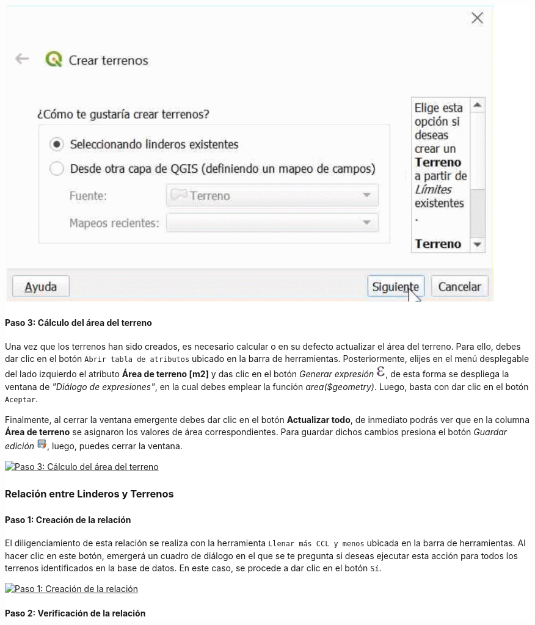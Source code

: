 <a class="" data-lightbox="Paso 2: Selección de linderos" href="../_static/tutorial/captura_y_estructura_de_datos/cap5undespaciales2.gif" title="Paso 2: Selección de linderos" data-title="Paso 2: Selección de linderos"><img src="../_static/tutorial/captura_y_estructura_de_datos/cap5undespaciales2.gif" class="align-center" width="800px" alt="Paso 2: Selección de linderos"/></a>

#### Paso 3: Cálculo del área del terreno

Una vez que los terrenos han sido creados, es necesario calcular o en su defecto actualizar el área del terreno. Para ello, debes dar clic en el botón `Abrir tabla de atributos` ubicado en la barra de herramientas. Posteriormente, elijes en el menú desplegable del lado izquierdo el atributo **Área de terreno [m2]** y das clic en el botón *Generar expresión* ![Botón generar expresion](../_static/tutorial/captura_y_estructura_de_datos/ICOdialogodeexpressiones.png), de esta forma se despliega la ventana de *"Diálogo de expresiones"*, en la cual debes emplear la función *area($geometry)*. Luego, basta con dar clic en el botón `Aceptar`. 

Finalmente, al cerrar la ventana emergente debes dar clic en el botón **Actualizar todo**, de inmediato podrás ver que en la columna **Área de terreno** se asignaron los valores de área correspondientes. Para guardar dichos cambios presiona el botón *Guardar edición* ![Botón guardar edición](../_static/tutorial/captura_y_estructura_de_datos/ICOguardarcambios.png), luego, puedes cerrar la ventana.

<a class="" data-lightbox="Paso 3: Cálculo del área del terreno" href="../_static/tutorial/captura_y_estructura_de_datos/cap5undespaciales3.gif" title="Paso 3: Cálculo del área del terreno" data-title="Paso 3: Cálculo del área del terreno"><img src="../_static/tutorial/captura_y_estructura_de_datos/cap5undespaciales3.gif" class="align-center" width="800px" alt="Paso 3: Cálculo del área del terreno"/></a>

### Relación entre Linderos y Terrenos

#### Paso 1: Creación de la relación

El diligenciamiento de esta relación se realiza con la herramienta ``Llenar más CCL y menos`` ubicada en la barra de herramientas. Al hacer clic en este botón, emergerá un cuadro de diálogo en el que se te pregunta si deseas ejecutar esta acción para todos los terrenos identificados en la base de datos. En este caso, se procede a dar clic en el botón ``Sí``.

<a class="" data-lightbox="Paso 1: Creación de la relación" href="../_static/tutorial/captura_y_estructura_de_datos/cap5undespaciales8.gif" title="Paso 1: Creación de la relación" data-title="Paso 1: Creación de la relación"><img src="../_static/tutorial/captura_y_estructura_de_datos/cap5undespaciales8.gif" class="align-center" width="800px" alt="Paso 1: Creación de la relación"/></a>

#### Paso 2: Verificación de la relación
